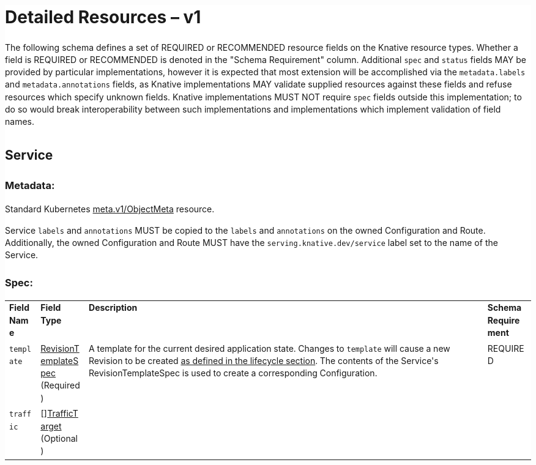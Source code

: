 # Detailed Resources – v1

The following schema defines a set of REQUIRED or RECOMMENDED resource fields on
the Knative resource types. Whether a field is REQUIRED or RECOMMENDED is
denoted in the "Schema Requirement" column. Additional `spec` and `status`
fields MAY be provided by particular implementations, however it is expected
that most extension will be accomplished via the `metadata.labels` and
`metadata.annotations` fields, as Knative implementations MAY validate supplied
resources against these fields and refuse resources which specify unknown
fields. Knative implementations MUST NOT require `spec` fields outside this
implementation; to do so would break interoperability between such
implementations and implementations which implement validation of field names.

## Service

### Metadata:

Standard Kubernetes
[meta.v1/ObjectMeta](https://kubernetes.io/docs/reference/generated/kubernetes-api/v1.18/#objectmeta-v1-meta)
resource.

Service `labels` and `annotations` MUST be copied to the `labels` and
`annotations` on the owned Configuration and Route. Additionally, the owned
Configuration and Route MUST have the `serving.knative.dev/service` label set to
the name of the Service.

### Spec:

<table>
  <tr>
   <td><strong>Field Name</strong>
   </td>
   <td><strong>Field Type</strong>
   </td>
   <td><strong>Description</strong>
   </td>
   <td><strong>Schema Requirement</strong>
   </td>
  </tr>
  <tr>
   <td><code>template</code>
   </td>
   <td>
<a href="#revisiontemplatespec">RevisionTemplateSpec</a>
<br>
(Required)
   </td>
   <td>A template for the current desired application state. Changes to <code>template</code> will cause a new Revision to be created
<a href="#resource-lifecycle">as defined in the lifecycle section</a>. The contents of the Service's RevisionTemplateSpec is used to create a corresponding Configuration.
   </td>
   <td>REQUIRED
   </td>
  </tr>
  <tr>
   <td><code>traffic</code>
   </td>
   <td>[]<a href="#traffictarget">TrafficTarget</a>
<br>
(Optional)
   </td>